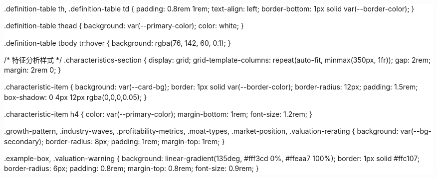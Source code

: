   .definition-table th,
  .definition-table td {
    padding: 0.8rem 1rem;
    text-align: left;
    border-bottom: 1px solid var(--border-color);
  }

  .definition-table thead {
    background: var(--primary-color);
    color: white;
  }

  .definition-table tbody tr:hover {
    background: rgba(76, 142, 60, 0.1);
  }

  /* 特征分析样式 */
  .characteristics-section {
    display: grid;
    grid-template-columns: repeat(auto-fit, minmax(350px, 1fr));
    gap: 2rem;
    margin: 2rem 0;
  }

  .characteristic-item {
    background: var(--card-bg);
    border: 1px solid var(--border-color);
    border-radius: 12px;
    padding: 1.5rem;
    box-shadow: 0 4px 12px rgba(0,0,0,0.05);
  }

  .characteristic-item h4 {
    color: var(--primary-color);
    margin-bottom: 1rem;
    font-size: 1.2rem;
  }

  .growth-pattern, .industry-waves, .profitability-metrics, .moat-types, .market-position, .valuation-rerating {
    background: var(--bg-secondary);
    border-radius: 8px;
    padding: 1rem;
    margin-top: 1rem;
  }

  .example-box, .valuation-warning {
    background: linear-gradient(135deg, #fff3cd 0%, #ffeaa7 100%);
    border: 1px solid #ffc107;
    border-radius: 6px;
    padding: 0.8rem;
    margin-top: 0.8rem;
    font-size: 0.9rem;
  }
